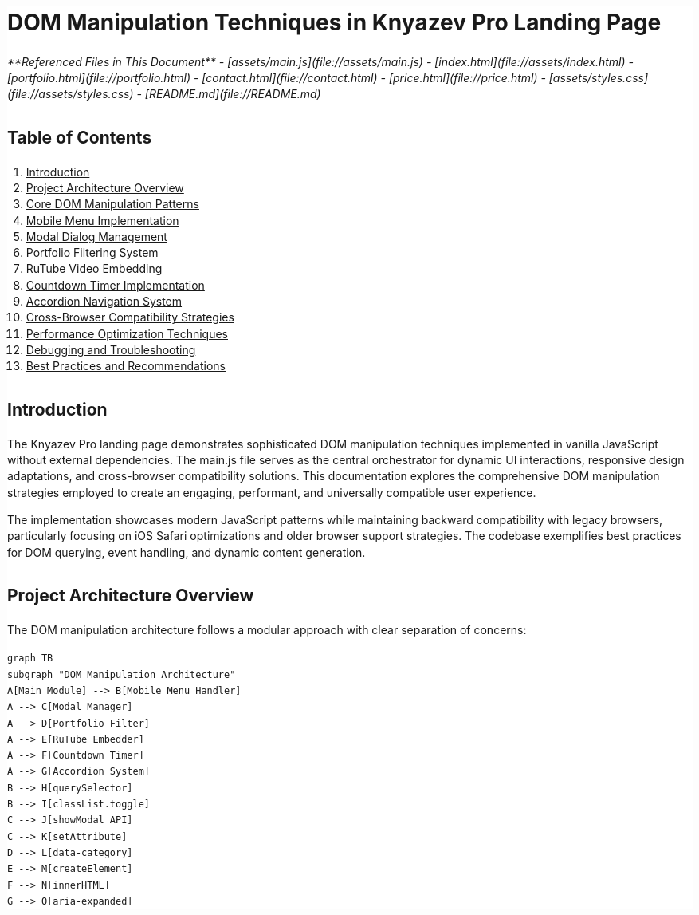 # DOM Manipulation Techniques in Knyazev Pro Landing Page

<cite>
**Referenced Files in This Document**
- [assets/main.js](file://assets/main.js)
- [index.html](file://assets/index.html)
- [portfolio.html](file://portfolio.html)
- [contact.html](file://contact.html)
- [price.html](file://price.html)
- [assets/styles.css](file://assets/styles.css)
- [README.md](file://README.md)
</cite>

## Table of Contents
1. [Introduction](#introduction)
2. [Project Architecture Overview](#project-architecture-overview)
3. [Core DOM Manipulation Patterns](#core-dom-manipulation-patterns)
4. [Mobile Menu Implementation](#mobile-menu-implementation)
5. [Modal Dialog Management](#modal-dialog-management)
6. [Portfolio Filtering System](#portfolio-filtering-system)
7. [RuTube Video Embedding](#rutube-video-embedding)
8. [Countdown Timer Implementation](#countdown-timer-implementation)
9. [Accordion Navigation System](#accordion-navigation-system)
10. [Cross-Browser Compatibility Strategies](#cross-browser-compatibility-strategies)
11. [Performance Optimization Techniques](#performance-optimization-techniques)
12. [Debugging and Troubleshooting](#debugging-and-troubleshooting)
13. [Best Practices and Recommendations](#best-practices-and-recommendations)

## Introduction

The Knyazev Pro landing page demonstrates sophisticated DOM manipulation techniques implemented in vanilla JavaScript without external dependencies. The main.js file serves as the central orchestrator for dynamic UI interactions, responsive design adaptations, and cross-browser compatibility solutions. This documentation explores the comprehensive DOM manipulation strategies employed to create an engaging, performant, and universally compatible user experience.

The implementation showcases modern JavaScript patterns while maintaining backward compatibility with legacy browsers, particularly focusing on iOS Safari optimizations and older browser support strategies. The codebase exemplifies best practices for DOM querying, event handling, and dynamic content generation.

## Project Architecture Overview

The DOM manipulation architecture follows a modular approach with clear separation of concerns:

```mermaid
graph TB
subgraph "DOM Manipulation Architecture"
A[Main Module] --> B[Mobile Menu Handler]
A --> C[Modal Manager]
A --> D[Portfolio Filter]
A --> E[RuTube Embedder]
A --> F[Countdown Timer]
A --> G[Accordion System]
B --> H[querySelector]
B --> I[classList.toggle]
C --> J[showModal API]
C --> K[setAttribute]
D --> L[data-category]
E --> M[createElement]
F --> N[innerHTML]
G --> O[aria-expanded]
```